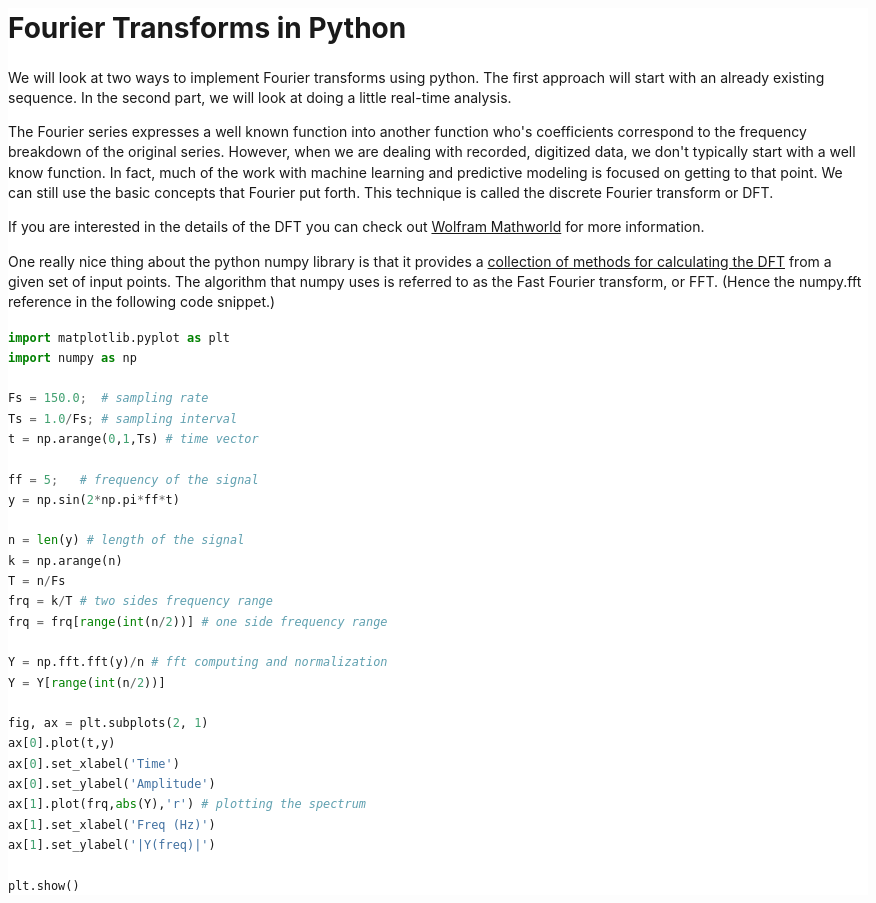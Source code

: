 
#  Fourier Transforms in Python

We will look at two ways to implement Fourier transforms using python.  The first approach will start with an already existing sequence.  In the second part, we will look at doing a little real-time analysis.

The Fourier series expresses a well known function into another function who's coefficients correspond to the frequency breakdown of the original series.  However, when we are dealing with recorded, digitized data, we don't typically start with a well know function.  In fact, much of the work with machine learning and predictive modeling is focused on getting to that point.  We can still use the basic concepts that Fourier put forth.  This technique is called the discrete Fourier transform or DFT.  

If you are interested in the details of the DFT you can check out [Wolfram Mathworld](http://mathworld.wolfram.com/DiscreteFourierTransform.html) for more information.  

One really nice thing about the python numpy library is that it provides a [collection of methods for calculating the DFT](https://docs.scipy.org/doc/numpy-1.13.0/reference/routines.fft.html) from a given set of input points.  The algorithm that numpy uses is referred to as the Fast Fourier transform, or FFT.  (Hence the numpy.fft reference in the following code snippet.)

```python
import matplotlib.pyplot as plt
import numpy as np

Fs = 150.0;  # sampling rate
Ts = 1.0/Fs; # sampling interval
t = np.arange(0,1,Ts) # time vector

ff = 5;   # frequency of the signal
y = np.sin(2*np.pi*ff*t)

n = len(y) # length of the signal
k = np.arange(n)
T = n/Fs
frq = k/T # two sides frequency range
frq = frq[range(int(n/2))] # one side frequency range

Y = np.fft.fft(y)/n # fft computing and normalization
Y = Y[range(int(n/2))]

fig, ax = plt.subplots(2, 1)
ax[0].plot(t,y)
ax[0].set_xlabel('Time')
ax[0].set_ylabel('Amplitude')
ax[1].plot(frq,abs(Y),'r') # plotting the spectrum
ax[1].set_xlabel('Freq (Hz)')
ax[1].set_ylabel('|Y(freq)|')

plt.show()
```
